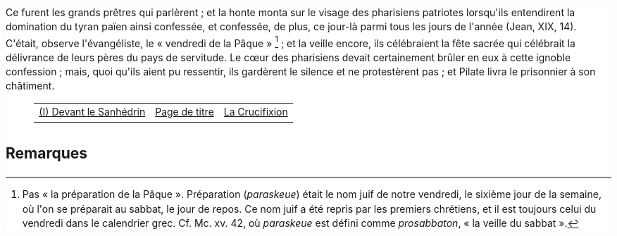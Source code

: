 Ce furent les grands prêtres qui parlèrent ; et la honte monta sur le visage des pharisiens patriotes lorsqu'ils entendirent la domination du tyran païen ainsi confessée, et confessée, de plus, ce jour-là parmi tous les jours de l'année (Jean, XIX, 14). C'était, observe l'évangéliste, le « vendredi de la Pâque » [^3] ; et la veille encore, ils célébraient la fête sacrée qui célébrait la délivrance de leurs pères du pays de servitude. Le cœur des pharisiens devait certainement brûler en eux à cette ignoble confession ; mais, quoi qu'ils aient pu ressentir, ils gardèrent le silence et ne protestèrent pas ; et Pilate livra le prisonnier à son châtiment.

<figure class="table chapter-navigator">
  <table>
    <tbody>
      <tr>
        <td>
        <a href="/fr/book/David_Smith/Our_Lords_Earthly_Life/37">
          <span class="mdi mdi-arrow-left-drop-circle"></span><span class="pl-2">(I) Devant le Sanhédrin</span>
        </a>
        </td>
        <td>
        <a href="/fr/book/David_Smith/Our_Lords_Earthly_Life">
          <span class="mdi mdi-book-open-variant"></span><span class="pl-2">Page de titre</span>
        </a>
        </td>
        <td>
        <a href="/fr/book/David_Smith/Our_Lords_Earthly_Life/39">
          <span class="pr-2">La Crucifixion</span><span class="mdi mdi-arrow-right-drop-circle"></span>
        </a>
        </td>
      </tr>
    </tbody>
  </table>
</figure>

## Remarques

[^1]: D'après les témoignages d'autorités antérieures à notre plus ancien manuscrit, Origène avait cette lecture devant lui et la désapprouvait, car il jugeait inconvenant qu'un brigand porte ce nom sacré.

[^2]: La lecture originale sur les preuves textuelles.

[^3]: Pas « la préparation de la Pâque ». Préparation (_paraskeue_) était le nom juif de notre vendredi, le sixième jour de la semaine, où l'on se préparait au sabbat, le jour de repos. Ce nom juif a été repris par les premiers chrétiens, et il est toujours celui du vendredi dans le calendrier grec. Cf. Mc. xv. 42, où _paraskeue_ est défini comme _prosabbaton_, « la veille du sabbat ».